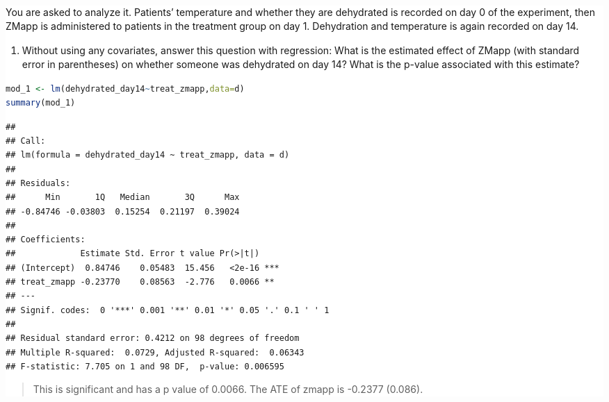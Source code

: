 You are asked to analyze it. Patients’ temperature and whether they are
dehydrated is recorded on day 0 of the experiment, then ZMapp is
administered to patients in the treatment group on day 1. Dehydration
and temperature is again recorded on day 14.

1.  Without using any covariates, answer this question with regression:
    What is the estimated effect of ZMapp (with standard error in
    parentheses) on whether someone was dehydrated on day 14? What is
    the p-value associated with this estimate?



``` r
mod_1 <- lm(dehydrated_day14~treat_zmapp,data=d)
summary(mod_1)
```

    ## 
    ## Call:
    ## lm(formula = dehydrated_day14 ~ treat_zmapp, data = d)
    ## 
    ## Residuals:
    ##      Min       1Q   Median       3Q      Max 
    ## -0.84746 -0.03803  0.15254  0.21197  0.39024 
    ## 
    ## Coefficients:
    ##             Estimate Std. Error t value Pr(>|t|)    
    ## (Intercept)  0.84746    0.05483  15.456   <2e-16 ***
    ## treat_zmapp -0.23770    0.08563  -2.776   0.0066 ** 
    ## ---
    ## Signif. codes:  0 '***' 0.001 '**' 0.01 '*' 0.05 '.' 0.1 ' ' 1
    ## 
    ## Residual standard error: 0.4212 on 98 degrees of freedom
    ## Multiple R-squared:  0.0729, Adjusted R-squared:  0.06343 
    ## F-statistic: 7.705 on 1 and 98 DF,  p-value: 0.006595

> This is significant and has a p value of 0.0066. The ATE of zmapp is
> -0.2377 (0.086).
